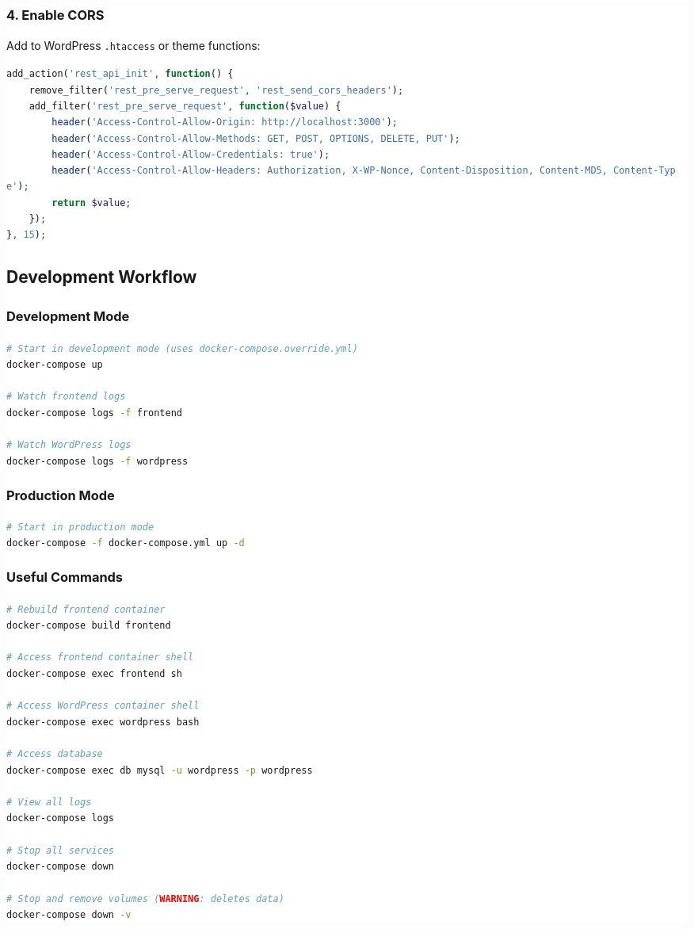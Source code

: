 ### 4. Enable CORS
Add to WordPress `.htaccess` or theme functions:
```php
add_action('rest_api_init', function() {
    remove_filter('rest_pre_serve_request', 'rest_send_cors_headers');
    add_filter('rest_pre_serve_request', function($value) {
        header('Access-Control-Allow-Origin: http://localhost:3000');
        header('Access-Control-Allow-Methods: GET, POST, OPTIONS, DELETE, PUT');
        header('Access-Control-Allow-Credentials: true');
        header('Access-Control-Allow-Headers: Authorization, X-WP-Nonce, Content-Disposition, Content-MD5, Content-Type');
        return $value;
    });
}, 15);
```

## Development Workflow

### Development Mode
```bash
# Start in development mode (uses docker-compose.override.yml)
docker-compose up

# Watch frontend logs
docker-compose logs -f frontend

# Watch WordPress logs  
docker-compose logs -f wordpress
```

### Production Mode
```bash
# Start in production mode
docker-compose -f docker-compose.yml up -d
```

### Useful Commands

```bash
# Rebuild frontend container
docker-compose build frontend

# Access frontend container shell
docker-compose exec frontend sh

# Access WordPress container shell
docker-compose exec wordpress bash

# Access database
docker-compose exec db mysql -u wordpress -p wordpress

# View all logs
docker-compose logs

# Stop all services
docker-compose down

# Stop and remove volumes (WARNING: deletes data)
docker-compose down -v
```
